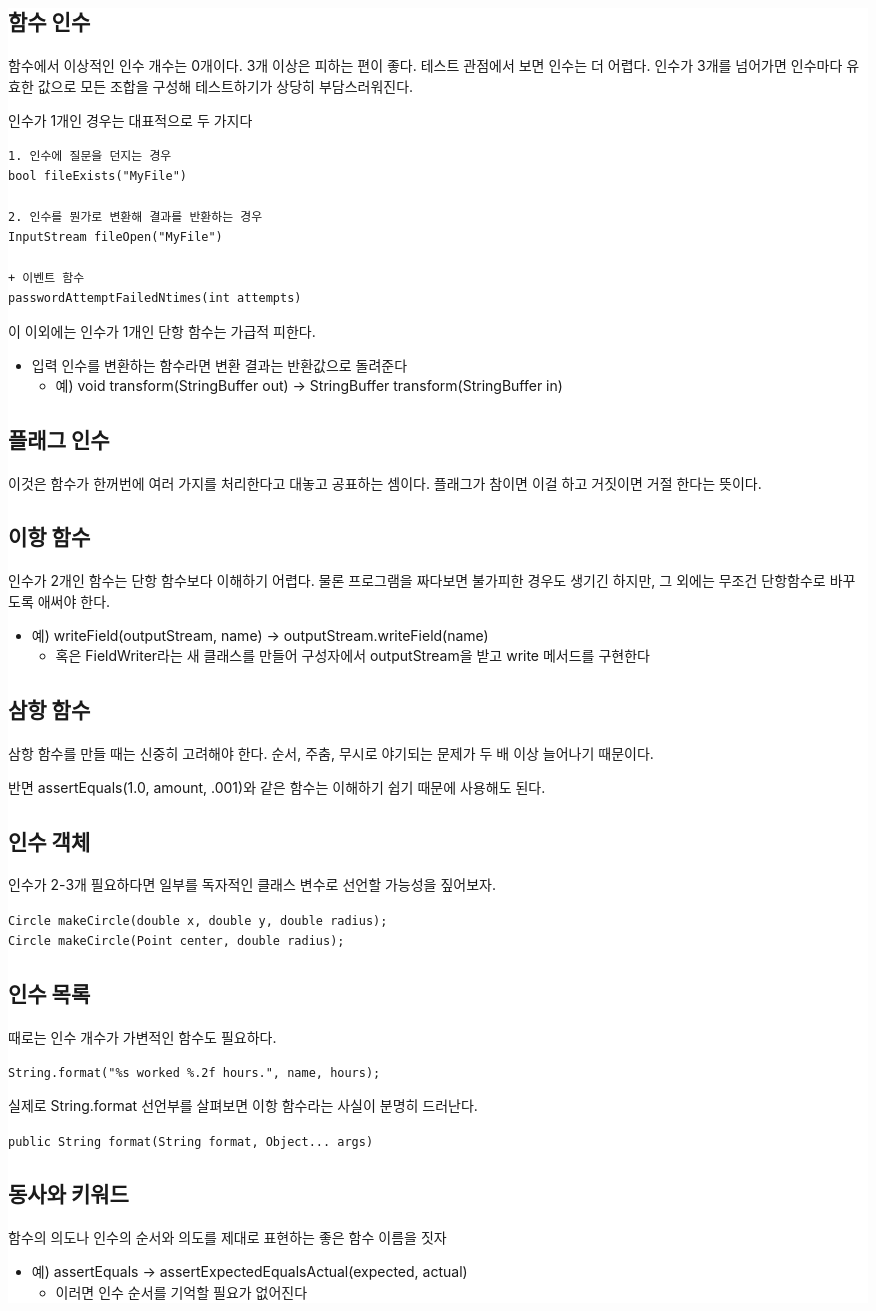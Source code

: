 ## 함수 인수
함수에서 이상적인 인수 개수는 0개이다. 3개 이상은 피하는 편이 좋다. 테스트 관점에서 보면 인수는 더 어렵다. 인수가 3개를 넘어가면 인수마다 유효한 값으로 모든 조합을 구성해 테스트하기가 상당히 부담스러워진다.

인수가 1개인 경우는 대표적으로 두 가지다
```
1. 인수에 질문을 던지는 경우
bool fileExists("MyFile")

2. 인수를 뭔가로 변환해 결과를 반환하는 경우
InputStream fileOpen("MyFile")

+ 이벤트 함수
passwordAttemptFailedNtimes(int attempts)
```
이 이외에는 인수가 1개인 단항 함수는 가급적 피한다.
* 입력 인수를 변환하는 함수라면 변환 결과는 반환값으로 돌려준다
  * 예) void transform(StringBuffer out) -> StringBuffer transform(StringBuffer in)

## 플래그 인수
이것은 함수가 한꺼번에 여러 가지를 처리한다고 대놓고 공표하는 셈이다. 플래그가 참이면 이걸 하고 거짓이면 거절 한다는 뜻이다.

## 이항 함수
인수가 2개인 함수는 단항 함수보다 이해하기 어렵다. 물론 프로그램을 짜다보면 불가피한 경우도 생기긴 하지만, 그 외에는 무조건 단항함수로 바꾸도록 애써야 한다.
* 예) writeField(outputStream, name) -> outputStream.writeField(name)
  * 혹은 FieldWriter라는 새 클래스를 만들어 구성자에서 outputStream을 받고 write 메서드를 구현한다

## 삼항 함수
삼항 함수를 만들 때는 신중히 고려해야 한다. 순서, 주춤, 무시로 야기되는 문제가 두 배 이상 늘어나기 때문이다.

반면 assertEquals(1.0, amount, .001)와 같은 함수는 이해하기 쉽기 때문에 사용해도 된다.

## 인수 객체
인수가 2-3개 필요하다면 일부를 독자적인 클래스 변수로 선언할 가능성을 짚어보자.
```
Circle makeCircle(double x, double y, double radius);
Circle makeCircle(Point center, double radius);
```

## 인수 목록
때로는 인수 개수가 가변적인 함수도 필요하다.
```
String.format("%s worked %.2f hours.", name, hours);
```
실제로 String.format 선언부를 살펴보면 이항 함수라는 사실이 분명히 드러난다.
```
public String format(String format, Object... args)
```

## 동사와 키워드
함수의 의도나 인수의 순서와 의도를 제대로 표현하는 좋은 함수 이름을 짓자
* 예) assertEquals -> assertExpectedEqualsActual(expected, actual)
  * 이러면 인수 순서를 기억할 필요가 없어진다
